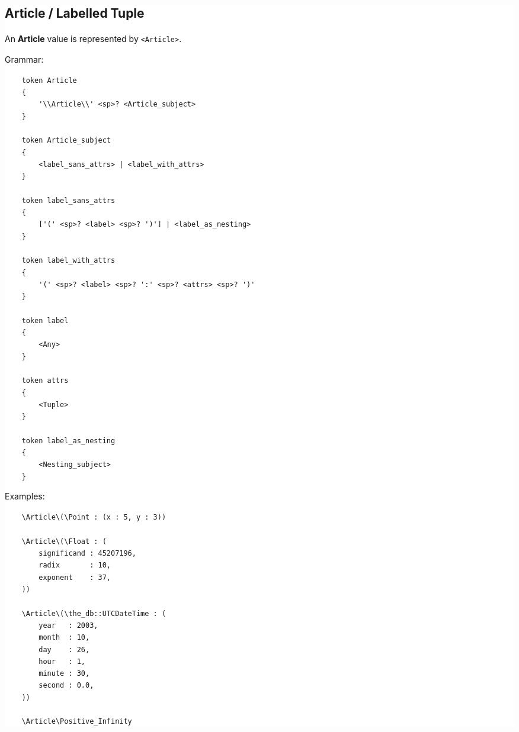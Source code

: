 ## Article / Labelled Tuple

An **Article** value is represented by `<Article>`.

Grammar:

```
    token Article
    {
        '\\Article\\' <sp>? <Article_subject>
    }

    token Article_subject
    {
        <label_sans_attrs> | <label_with_attrs>
    }

    token label_sans_attrs
    {
        ['(' <sp>? <label> <sp>? ')'] | <label_as_nesting>
    }

    token label_with_attrs
    {
        '(' <sp>? <label> <sp>? ':' <sp>? <attrs> <sp>? ')'
    }

    token label
    {
        <Any>
    }

    token attrs
    {
        <Tuple>
    }

    token label_as_nesting
    {
        <Nesting_subject>
    }
```

Examples:

```
    \Article\(\Point : (x : 5, y : 3))

    \Article\(\Float : (
        significand : 45207196,
        radix       : 10,
        exponent    : 37,
    ))

    \Article\(\the_db::UTCDateTime : (
        year   : 2003,
        month  : 10,
        day    : 26,
        hour   : 1,
        minute : 30,
        second : 0.0,
    ))

    \Article\Positive_Infinity

```